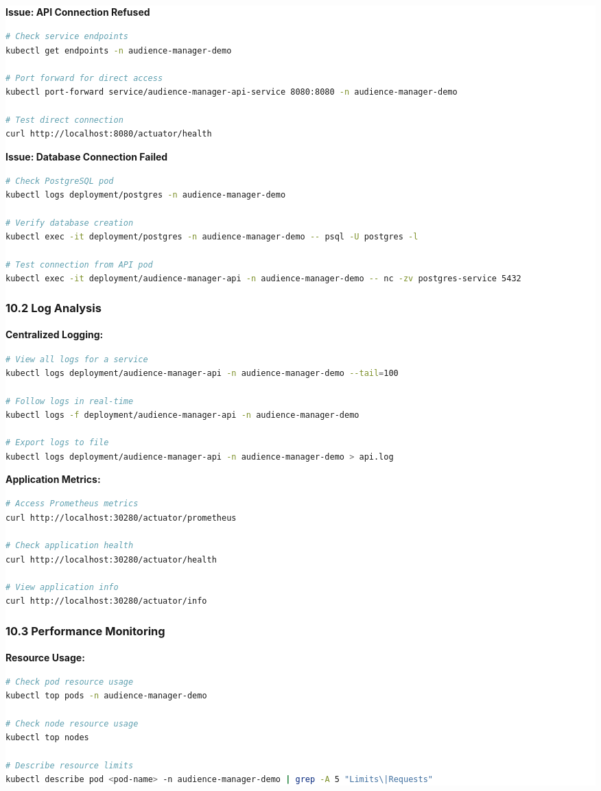 **Issue: API Connection Refused**
```bash
# Check service endpoints
kubectl get endpoints -n audience-manager-demo

# Port forward for direct access
kubectl port-forward service/audience-manager-api-service 8080:8080 -n audience-manager-demo

# Test direct connection
curl http://localhost:8080/actuator/health
```

**Issue: Database Connection Failed**
```bash
# Check PostgreSQL pod
kubectl logs deployment/postgres -n audience-manager-demo

# Verify database creation
kubectl exec -it deployment/postgres -n audience-manager-demo -- psql -U postgres -l

# Test connection from API pod
kubectl exec -it deployment/audience-manager-api -n audience-manager-demo -- nc -zv postgres-service 5432
```

### 10.2 Log Analysis

**Centralized Logging:**
```bash
# View all logs for a service
kubectl logs deployment/audience-manager-api -n audience-manager-demo --tail=100

# Follow logs in real-time
kubectl logs -f deployment/audience-manager-api -n audience-manager-demo

# Export logs to file
kubectl logs deployment/audience-manager-api -n audience-manager-demo > api.log
```

**Application Metrics:**
```bash
# Access Prometheus metrics
curl http://localhost:30280/actuator/prometheus

# Check application health
curl http://localhost:30280/actuator/health

# View application info
curl http://localhost:30280/actuator/info
```

### 10.3 Performance Monitoring

**Resource Usage:**
```bash
# Check pod resource usage
kubectl top pods -n audience-manager-demo

# Check node resource usage
kubectl top nodes

# Describe resource limits
kubectl describe pod <pod-name> -n audience-manager-demo | grep -A 5 "Limits\|Requests"
```
